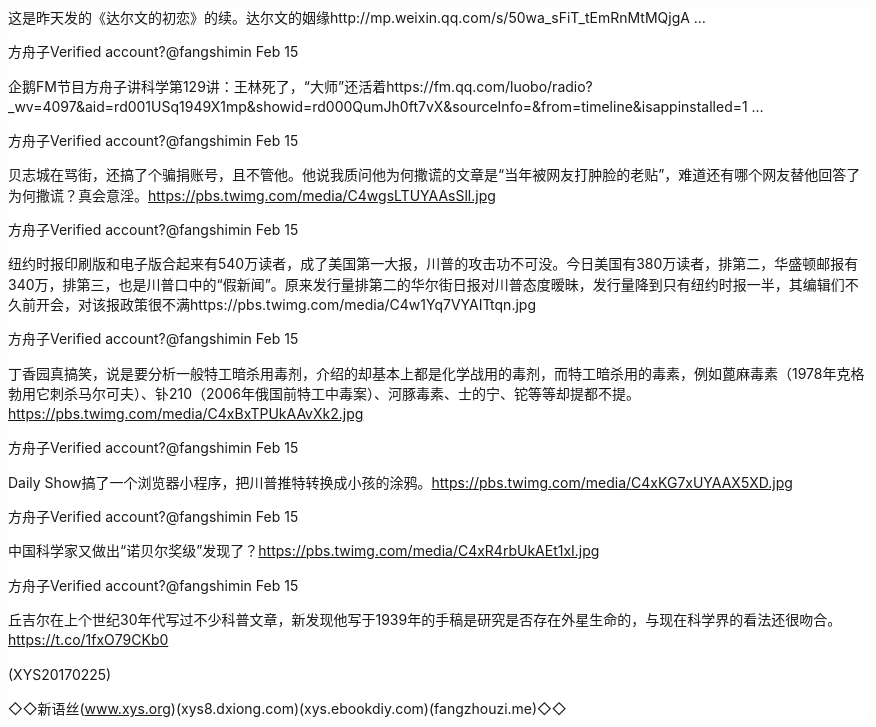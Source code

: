 这是昨天发的《达尔文的初恋》的续。达尔文的姻缘http://mp.weixin.qq.com/s/50wa_sFiT_tEmRnMtMQjgA …

方舟子Verified account?@fangshimin  Feb 15

企鹅FM节目方舟子讲科学第129讲：王林死了，“大师”还活着https://fm.qq.com/luobo/radio?_wv=4097&aid=rd001USq1949X1mp&showid=rd000QumJh0ft7vX&sourceInfo=&from=timeline&isappinstalled=1 …

方舟子Verified account?@fangshimin  Feb 15

贝志城在骂街，还搞了个骗捐账号，且不管他。他说我质问他为何撒谎的文章是“当年被网友打肿脸的老贴”，难道还有哪个网友替他回答了为何撒谎？真会意淫。https://pbs.twimg.com/media/C4wgsLTUYAAsSll.jpg

方舟子Verified account?@fangshimin  Feb 15

纽约时报印刷版和电子版合起来有540万读者，成了美国第一大报，川普的攻击功不可没。今日美国有380万读者，排第二，华盛顿邮报有340万，排第三，也是川普口中的“假新闻”。原来发行量排第二的华尔街日报对川普态度暧昧，发行量降到只有纽约时报一半，其编辑们不久前开会，对该报政策很不满https://pbs.twimg.com/media/C4w1Yq7VYAITtqn.jpg

方舟子Verified account?@fangshimin  Feb 15

丁香园真搞笑，说是要分析一般特工暗杀用毒剂，介绍的却基本上都是化学战用的毒剂，而特工暗杀用的毒素，例如蓖麻毒素（1978年克格勃用它刺杀马尔可夫）、钋210（2006年俄国前特工中毒案）、河豚毒素、士的宁、铊等等却提都不提。https://pbs.twimg.com/media/C4xBxTPUkAAvXk2.jpg

方舟子Verified account?@fangshimin  Feb 15

Daily Show搞了一个浏览器小程序，把川普推特转换成小孩的涂鸦。https://pbs.twimg.com/media/C4xKG7xUYAAX5XD.jpg

方舟子Verified account?@fangshimin  Feb 15

中国科学家又做出“诺贝尔奖级”发现了？https://pbs.twimg.com/media/C4xR4rbUkAEt1xI.jpg

方舟子Verified account?@fangshimin  Feb 15

丘吉尔在上个世纪30年代写过不少科普文章，新发现他写于1939年的手稿是研究是否存在外星生命的，与现在科学界的看法还很吻合。https://t.co/1fxO79CKb0

(XYS20170225)

◇◇新语丝(www.xys.org)(xys8.dxiong.com)(xys.ebookdiy.com)(fangzhouzi.me)◇◇

